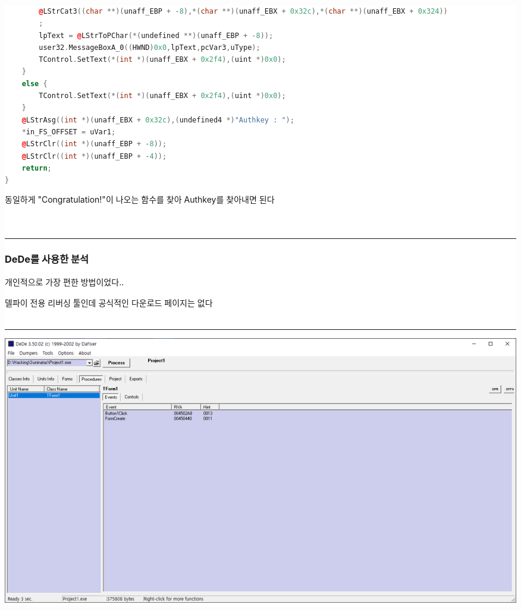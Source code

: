 ```c++
        @LStrCat3((char **)(unaff_EBP + -8),*(char **)(unaff_EBX + 0x32c),*(char **)(unaff_EBX + 0x324))
        ;
        lpText = @LStrToPChar(*(undefined **)(unaff_EBP + -8));
        user32.MessageBoxA_0((HWND)0x0,lpText,pcVar3,uType);
        TControl.SetText(*(int *)(unaff_EBX + 0x2f4),(uint *)0x0);
    }
    else {
        TControl.SetText(*(int *)(unaff_EBX + 0x2f4),(uint *)0x0);
    }
    @LStrAsg((int *)(unaff_EBX + 0x32c),(undefined4 *)"Authkey : ");
    *in_FS_OFFSET = uVar1;
    @LStrClr((int *)(unaff_EBP + -8));
    @LStrClr((int *)(unaff_EBP + -4));
    return;
}
```

동일하게 "Congratulation!"이 나오는 함수를 찾아 Authkey를 찾아내면 된다  
<br>
<br>

---

### DeDe를 사용한 분석

개인적으로 가장 편한 방법이었다..  

델파이 전용 리버싱 툴인데 공식적인 다운로드 페이지는 없다  
<br>

---

![Image](/assets/img/250825_0/dede.png)
